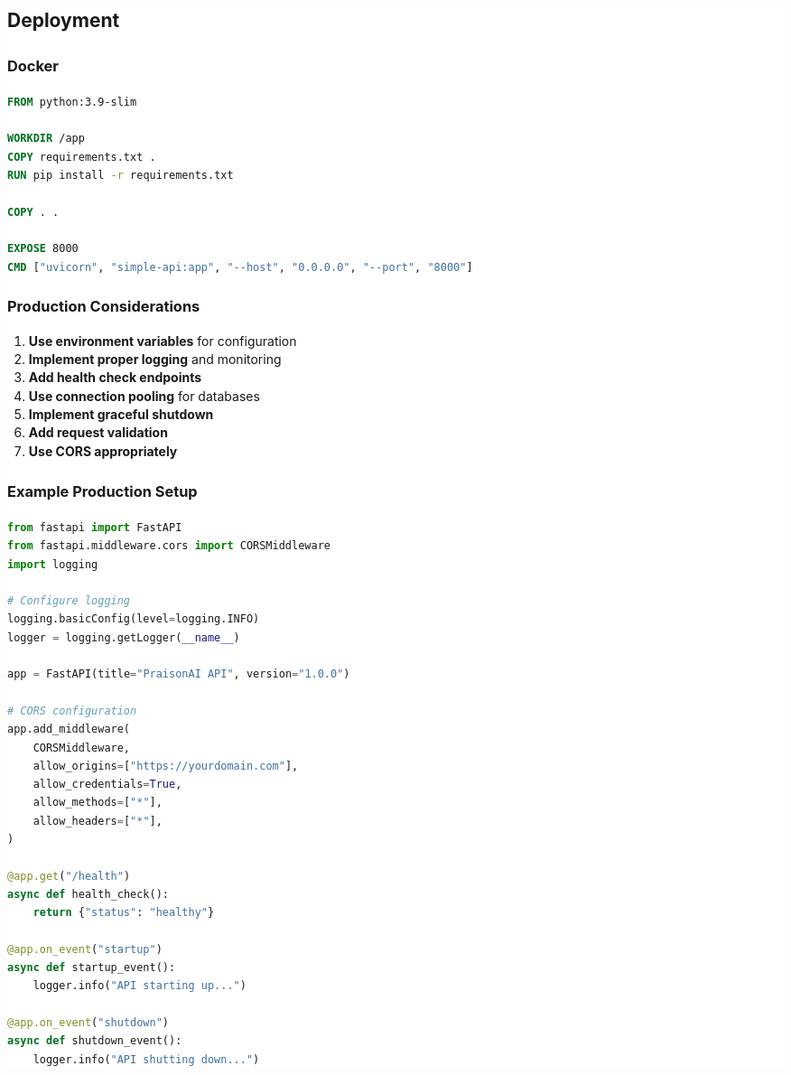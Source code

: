 ```python
```

## Deployment

### Docker
```dockerfile
FROM python:3.9-slim

WORKDIR /app
COPY requirements.txt .
RUN pip install -r requirements.txt

COPY . .

EXPOSE 8000
CMD ["uvicorn", "simple-api:app", "--host", "0.0.0.0", "--port", "8000"]
```

### Production Considerations

1. **Use environment variables** for configuration
2. **Implement proper logging** and monitoring
3. **Add health check endpoints**
4. **Use connection pooling** for databases
5. **Implement graceful shutdown**
6. **Add request validation**
7. **Use CORS appropriately**

### Example Production Setup
```python
from fastapi import FastAPI
from fastapi.middleware.cors import CORSMiddleware
import logging

# Configure logging
logging.basicConfig(level=logging.INFO)
logger = logging.getLogger(__name__)

app = FastAPI(title="PraisonAI API", version="1.0.0")

# CORS configuration
app.add_middleware(
    CORSMiddleware,
    allow_origins=["https://yourdomain.com"],
    allow_credentials=True,
    allow_methods=["*"],
    allow_headers=["*"],
)

@app.get("/health")
async def health_check():
    return {"status": "healthy"}

@app.on_event("startup")
async def startup_event():
    logger.info("API starting up...")

@app.on_event("shutdown")
async def shutdown_event():
    logger.info("API shutting down...")
```
